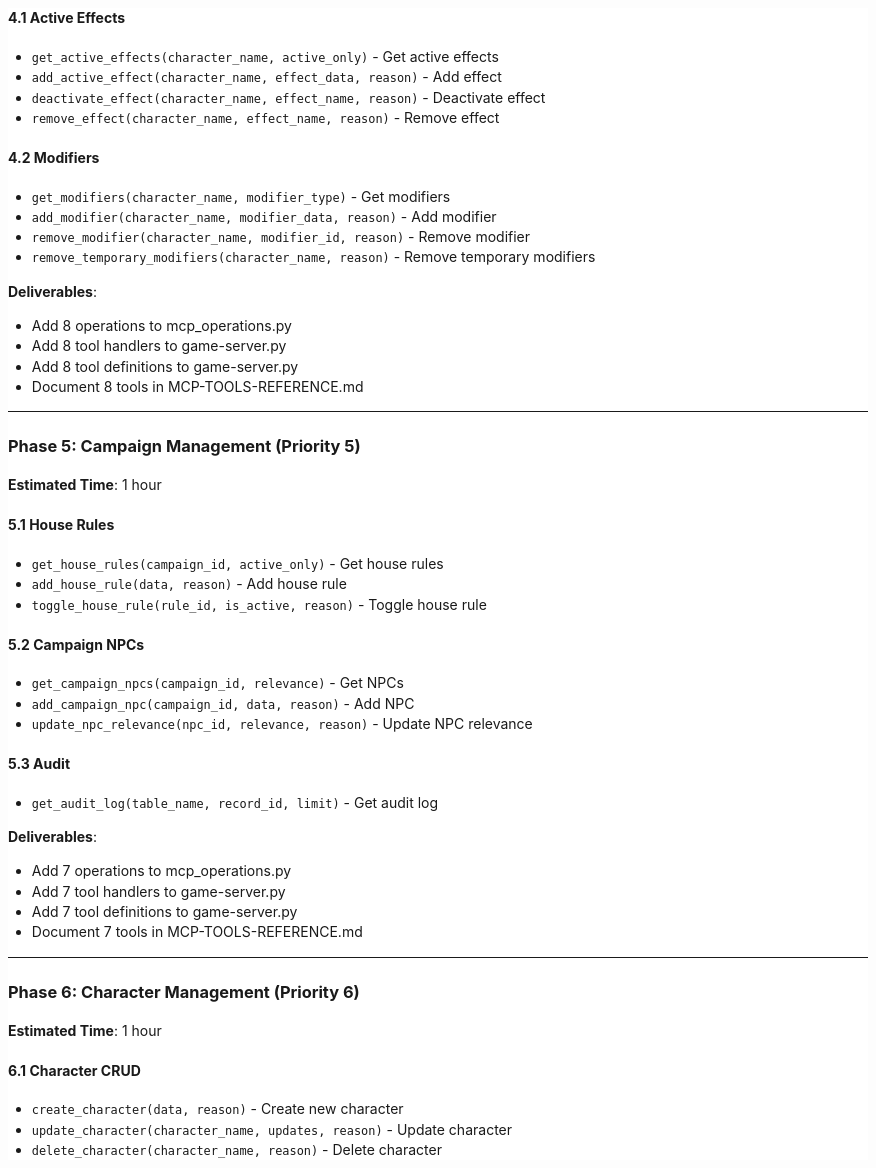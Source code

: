 #### 4.1 Active Effects
- `get_active_effects(character_name, active_only)` - Get active effects
- `add_active_effect(character_name, effect_data, reason)` - Add effect
- `deactivate_effect(character_name, effect_name, reason)` - Deactivate effect
- `remove_effect(character_name, effect_name, reason)` - Remove effect

#### 4.2 Modifiers
- `get_modifiers(character_name, modifier_type)` - Get modifiers
- `add_modifier(character_name, modifier_data, reason)` - Add modifier
- `remove_modifier(character_name, modifier_id, reason)` - Remove modifier
- `remove_temporary_modifiers(character_name, reason)` - Remove temporary modifiers

**Deliverables**:
- Add 8 operations to mcp_operations.py
- Add 8 tool handlers to game-server.py
- Add 8 tool definitions to game-server.py
- Document 8 tools in MCP-TOOLS-REFERENCE.md

---

### Phase 5: Campaign Management (Priority 5)
**Estimated Time**: 1 hour

#### 5.1 House Rules
- `get_house_rules(campaign_id, active_only)` - Get house rules
- `add_house_rule(data, reason)` - Add house rule
- `toggle_house_rule(rule_id, is_active, reason)` - Toggle house rule

#### 5.2 Campaign NPCs
- `get_campaign_npcs(campaign_id, relevance)` - Get NPCs
- `add_campaign_npc(campaign_id, data, reason)` - Add NPC
- `update_npc_relevance(npc_id, relevance, reason)` - Update NPC relevance

#### 5.3 Audit
- `get_audit_log(table_name, record_id, limit)` - Get audit log

**Deliverables**:
- Add 7 operations to mcp_operations.py
- Add 7 tool handlers to game-server.py
- Add 7 tool definitions to game-server.py
- Document 7 tools in MCP-TOOLS-REFERENCE.md

---

### Phase 6: Character Management (Priority 6)
**Estimated Time**: 1 hour

#### 6.1 Character CRUD
- `create_character(data, reason)` - Create new character
- `update_character(character_name, updates, reason)` - Update character
- `delete_character(character_name, reason)` - Delete character

